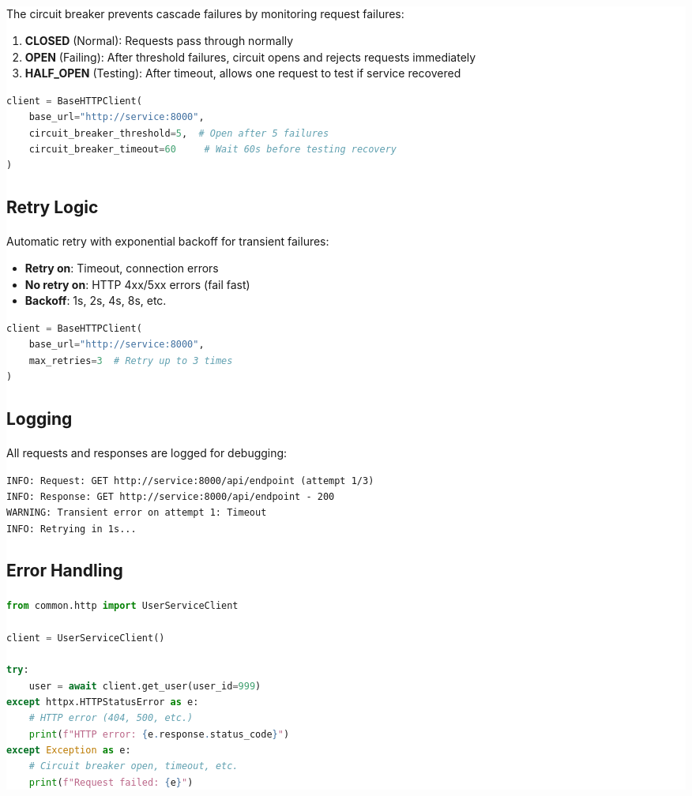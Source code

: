 The circuit breaker prevents cascade failures by monitoring request failures:

1. **CLOSED** (Normal): Requests pass through normally
2. **OPEN** (Failing): After threshold failures, circuit opens and rejects requests immediately
3. **HALF_OPEN** (Testing): After timeout, allows one request to test if service recovered

```python
client = BaseHTTPClient(
    base_url="http://service:8000",
    circuit_breaker_threshold=5,  # Open after 5 failures
    circuit_breaker_timeout=60     # Wait 60s before testing recovery
)
```

## Retry Logic

Automatic retry with exponential backoff for transient failures:

- **Retry on**: Timeout, connection errors
- **No retry on**: HTTP 4xx/5xx errors (fail fast)
- **Backoff**: 1s, 2s, 4s, 8s, etc.

```python
client = BaseHTTPClient(
    base_url="http://service:8000",
    max_retries=3  # Retry up to 3 times
)
```

## Logging

All requests and responses are logged for debugging:

```
INFO: Request: GET http://service:8000/api/endpoint (attempt 1/3)
INFO: Response: GET http://service:8000/api/endpoint - 200
WARNING: Transient error on attempt 1: Timeout
INFO: Retrying in 1s...
```

## Error Handling

```python
from common.http import UserServiceClient

client = UserServiceClient()

try:
    user = await client.get_user(user_id=999)
except httpx.HTTPStatusError as e:
    # HTTP error (404, 500, etc.)
    print(f"HTTP error: {e.response.status_code}")
except Exception as e:
    # Circuit breaker open, timeout, etc.
    print(f"Request failed: {e}")
```
